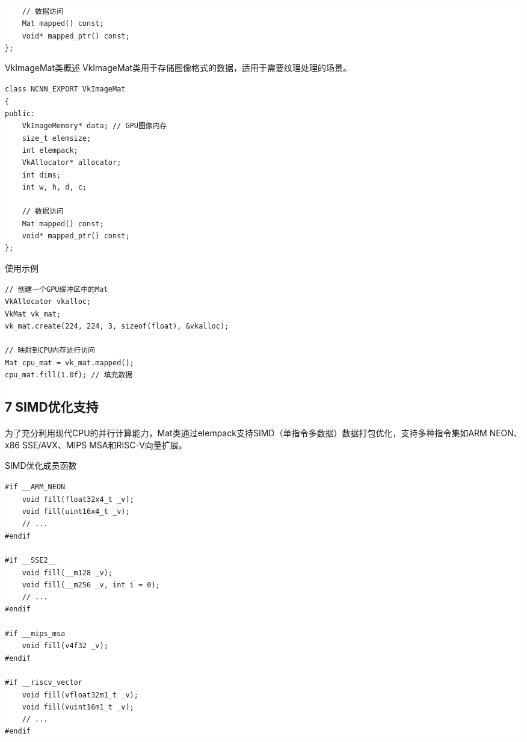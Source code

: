         // 数据访问
        Mat mapped() const;
        void* mapped_ptr() const;
    };


VkImageMat类概述
VkImageMat类用于存储图像格式的数据，适用于需要纹理处理的场景。

    class NCNN_EXPORT VkImageMat
    {
    public:
        VkImageMemory* data; // GPU图像内存
        size_t elemsize;
        int elempack;
        VkAllocator* allocator;
        int dims;
        int w, h, d, c;
    
        // 数据访问
        Mat mapped() const;
        void* mapped_ptr() const;
    };
使用示例

```
// 创建一个GPU缓冲区中的Mat
VkAllocator vkalloc;
VkMat vk_mat;
vk_mat.create(224, 224, 3, sizeof(float), &vkalloc);

// 映射到CPU内存进行访问
Mat cpu_mat = vk_mat.mapped();
cpu_mat.fill(1.0f); // 填充数据
```



## 7 SIMD优化支持

为了充分利用现代CPU的并行计算能力，Mat类通过elempack支持SIMD（单指令多数据）数据打包优化，支持多种指令集如ARM NEON、x86 SSE/AVX、MIPS MSA和RISC-V向量扩展。

SIMD优化成员函数

```
#if __ARM_NEON
    void fill(float32x4_t _v);
    void fill(uint16x4_t _v);
    // ...
#endif

#if __SSE2__
    void fill(__m128 _v);
    void fill(__m256 _v, int i = 0);
    // ...
#endif

#if __mips_msa
    void fill(v4f32 _v);
#endif

#if __riscv_vector
    void fill(vfloat32m1_t _v);
    void fill(vuint16m1_t _v);
    // ...
#endif
```
